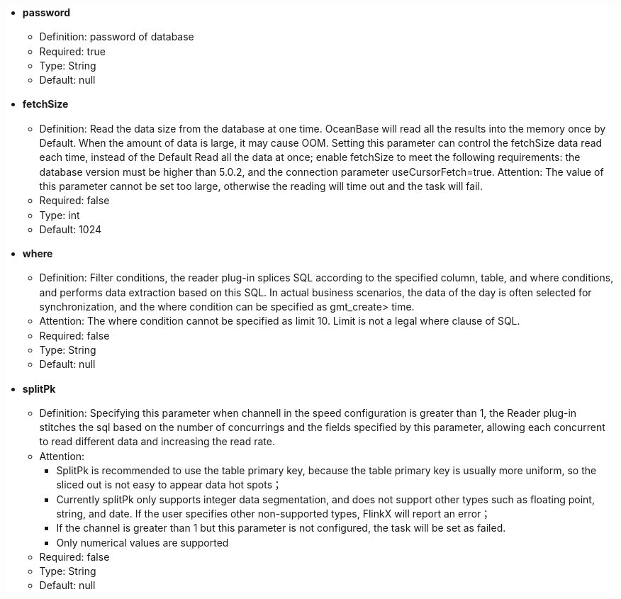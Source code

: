 - **password**
  - Definition: password of database
  - Required: true
  - Type: String
  - Default: null


- **fetchSize**
  - Definition: Read the data size from the database at one time. OceanBase will read all the results into the memory once
    by Default. When the amount of data is large, it may cause OOM. Setting this parameter can control the fetchSize
    data read each time, instead of the Default Read all the data at once; enable fetchSize to meet the following
    requirements: the database version must be higher than 5.0.2, and the connection parameter useCursorFetch=true.
    Attention: The value of this parameter cannot be set too large, otherwise the reading will time out and the task
    will fail.
  - Required: false
  - Type: int
  - Default: 1024


- **where**
  - Definition: Filter conditions, the reader plug-in splices SQL according to the specified column, table, and where
    conditions, and performs data extraction based on this SQL. In actual business scenarios, the data of the day is
    often selected for synchronization, and the where condition can be specified as gmt_create> time.
  - Attention: The where condition cannot be specified as limit 10. Limit is not a legal where clause of SQL.
  - Required: false
  - Type: String
  - Default: null


- **splitPk**
  - Definition: Specifying this parameter when channell in the speed configuration is greater than 1, the Reader
    plug-in stitches the sql based on the number of concurrings and the fields specified by this parameter, allowing
    each concurrent to read different data and increasing the read rate.
  - Attention:
    - SplitPk is recommended to use the table primary key, because the table primary key is usually more uniform, so
      the sliced out is not easy to appear data hot spots；
    - Currently splitPk only supports integer data segmentation, and does not support other types such as floating
      point, string, and date. If the user specifies other non-supported types, FlinkX will report an error；
    - If the channel is greater than 1 but this parameter is not configured, the task will be set as failed.
    - Only numerical values are supported
  - Required: false
  - Type: String
  - Default: null
